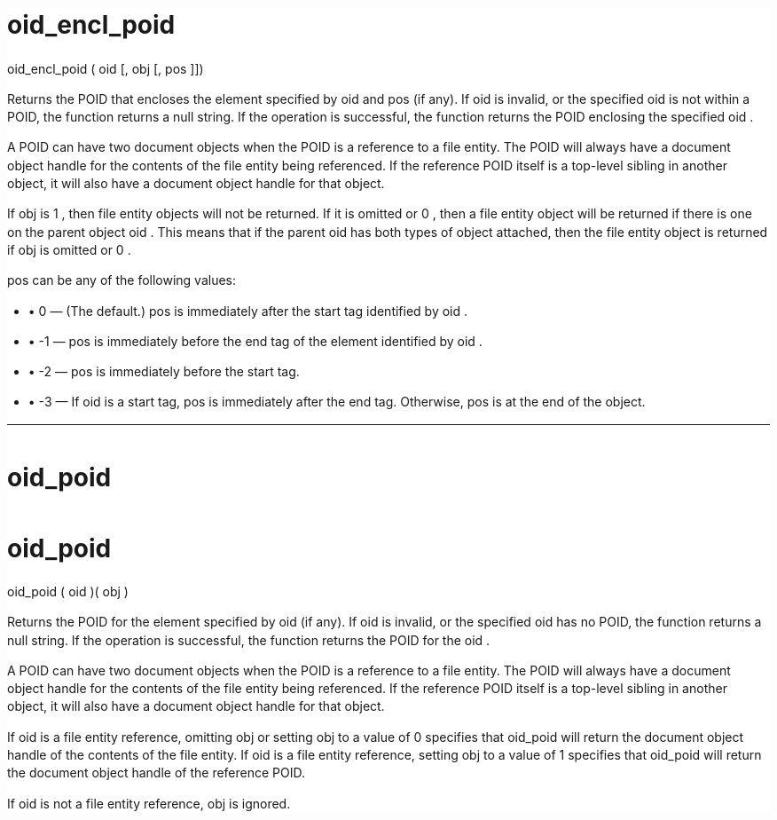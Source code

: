 # oid_encl_poid

oid_encl_poid ( oid [, obj [, pos ]])

Returns the POID that encloses the element specified by oid and pos (if any). If oid is invalid, or the specified oid is not within a POID, the function returns a null string. If the operation is successful, the function returns the POID enclosing the specified oid .

A POID can have two document objects when the POID is a reference to a file entity. The POID will always have a document object handle for the contents of the file entity being referenced. If the reference POID itself is a top-level sibling in another object, it will also have a document object handle for that object.

If obj is 1 , then file entity objects will not be returned. If it is omitted or 0 , then a file entity object will be returned if there is one on the parent object oid . This means that if the parent oid has both types of object attached, then the file entity object is returned if obj is omitted or 0 .

pos can be any of the following values:

- • 0 — (The default.) pos is immediately after the start tag identified by oid .

- • -1 — pos is immediately before the end tag of the element identified by oid .

- • -2 — pos is immediately before the start tag.

- • -3 — If oid is a start tag, pos is immediately after the end tag. Otherwise, pos is at the end of the object.



---

# oid_poid

# oid_poid

oid_poid ( oid )( obj )

Returns the POID for the element specified by oid (if any). If oid is invalid, or the specified oid has no POID, the function returns a null string. If the operation is successful, the function returns the POID for the oid .

A POID can have two document objects when the POID is a reference to a file entity. The POID will always have a document object handle for the contents of the file entity being referenced. If the reference POID itself is a top-level sibling in another object, it will also have a document object handle for that object.

If oid is a file entity reference, omitting obj or setting obj to a value of 0 specifies that oid_poid will return the document object handle of the contents of the file entity. If oid is a file entity reference, setting obj to a value of 1 specifies that oid_poid will return the document object handle of the reference POID.

If oid is not a file entity reference, obj is ignored.
